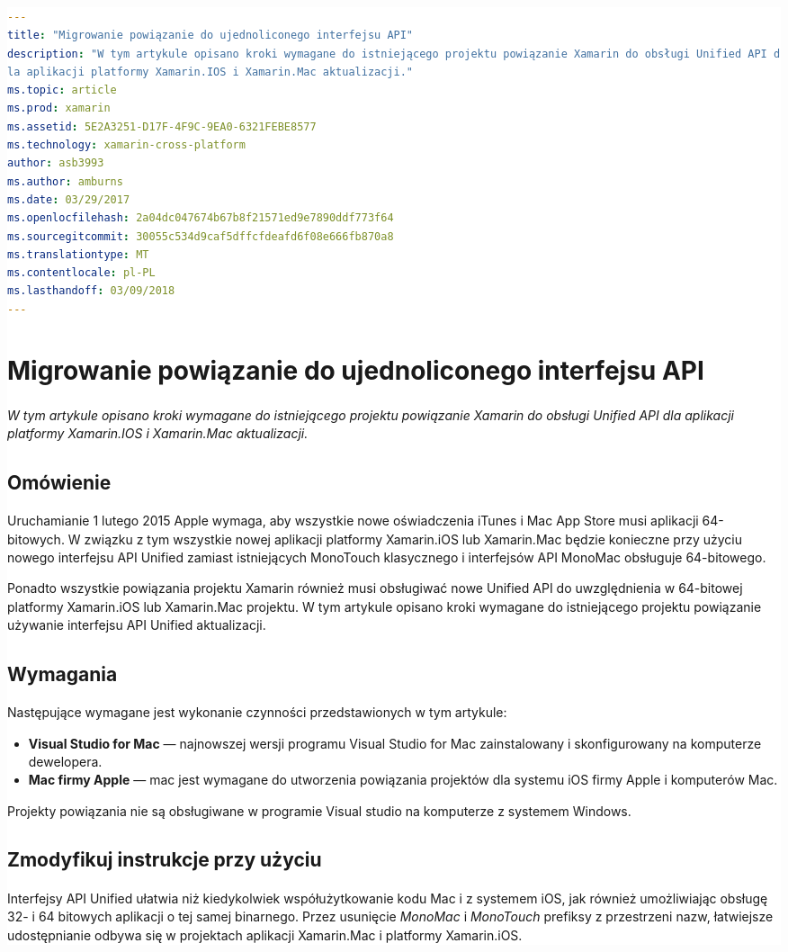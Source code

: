 ```yaml
---
title: "Migrowanie powiązanie do ujednoliconego interfejsu API"
description: "W tym artykule opisano kroki wymagane do istniejącego projektu powiązanie Xamarin do obsługi Unified API dla aplikacji platformy Xamarin.IOS i Xamarin.Mac aktualizacji."
ms.topic: article
ms.prod: xamarin
ms.assetid: 5E2A3251-D17F-4F9C-9EA0-6321FEBE8577
ms.technology: xamarin-cross-platform
author: asb3993
ms.author: amburns
ms.date: 03/29/2017
ms.openlocfilehash: 2a04dc047674b67b8f21571ed9e7890ddf773f64
ms.sourcegitcommit: 30055c534d9caf5dffcfdeafd6f08e666fb870a8
ms.translationtype: MT
ms.contentlocale: pl-PL
ms.lasthandoff: 03/09/2018
---
```

# <a name="migrating-a-binding-to-the-unified-api"></a>Migrowanie powiązanie do ujednoliconego interfejsu API

_W tym artykule opisano kroki wymagane do istniejącego projektu powiązanie Xamarin do obsługi Unified API dla aplikacji platformy Xamarin.IOS i Xamarin.Mac aktualizacji._

## <a name="overview"></a>Omówienie

Uruchamianie 1 lutego 2015 Apple wymaga, aby wszystkie nowe oświadczenia iTunes i Mac App Store musi aplikacji 64-bitowych. W związku z tym wszystkie nowej aplikacji platformy Xamarin.iOS lub Xamarin.Mac będzie konieczne przy użyciu nowego interfejsu API Unified zamiast istniejących MonoTouch klasycznego i interfejsów API MonoMac obsługuje 64-bitowego.

Ponadto wszystkie powiązania projektu Xamarin również musi obsługiwać nowe Unified API do uwzględnienia w 64-bitowej platformy Xamarin.iOS lub Xamarin.Mac projektu. W tym artykule opisano kroki wymagane do istniejącego projektu powiązanie używanie interfejsu API Unified aktualizacji.

## <a name="requirements"></a>Wymagania

Następujące wymagane jest wykonanie czynności przedstawionych w tym artykule:

 -  **Visual Studio for Mac** — najnowszej wersji programu Visual Studio for Mac zainstalowany i skonfigurowany na komputerze dewelopera.
 -  **Mac firmy Apple** — mac jest wymagane do utworzenia powiązania projektów dla systemu iOS firmy Apple i komputerów Mac.

Projekty powiązania nie są obsługiwane w programie Visual studio na komputerze z systemem Windows.

## <a name="modify-the-using-statements"></a>Zmodyfikuj instrukcje przy użyciu

Interfejsy API Unified ułatwia niż kiedykolwiek współużytkowanie kodu Mac i z systemem iOS, jak również umożliwiając obsługę 32- i 64 bitowych aplikacji o tej samej binarnego. Przez usunięcie _MonoMac_ i _MonoTouch_ prefiksy z przestrzeni nazw, łatwiejsze udostępnianie odbywa się w projektach aplikacji Xamarin.Mac i platformy Xamarin.iOS.
